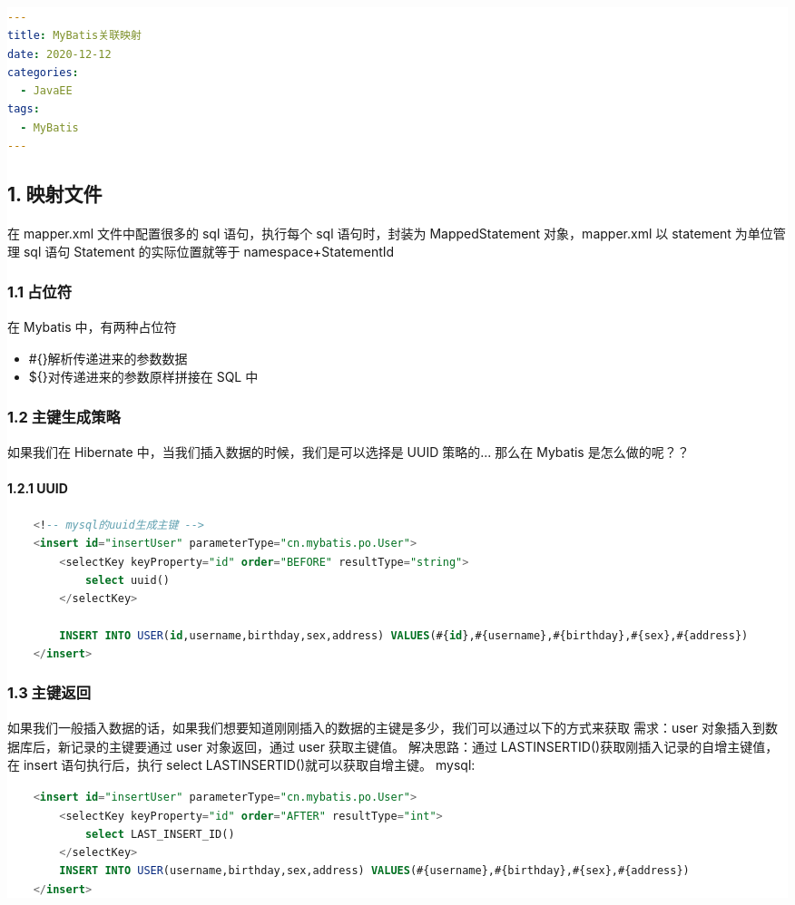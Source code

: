 ```yaml
---
title: MyBatis关联映射
date: 2020-12-12
categories:
  - JavaEE
tags:
  - MyBatis
---
```


## 1. 映射文件
   在 mapper.xml 文件中配置很多的 sql 语句，执行每个 sql 语句时，封装为 MappedStatement 对象，mapper.xml 以 statement 为单位管理 sql 语句
   Statement 的实际位置就等于 namespace+StatementId
### 1.1 占位符
   在 Mybatis 中，有两种占位符

- #{}解析传递进来的参数数据
- \${}对传递进来的参数原样拼接在 SQL 中
### 1.2 主键生成策略
  如果我们在 Hibernate 中，当我们插入数据的时候，我们是可以选择是 UUID 策略的...
  那么在 Mybatis 是怎么做的呢？？
#### 1.2.1 UUID

```sql
	<!-- mysql的uuid生成主键 -->
	<insert id="insertUser" parameterType="cn.mybatis.po.User">
		<selectKey keyProperty="id" order="BEFORE" resultType="string">
			select uuid()
		</selectKey>

		INSERT INTO USER(id,username,birthday,sex,address) VALUES(#{id},#{username},#{birthday},#{sex},#{address})
	</insert>
```

### 1.3 主键返回
如果我们一般插入数据的话，如果我们想要知道刚刚插入的数据的主键是多少，我们可以通过以下的方式来获取
需求：user 对象插入到数据库后，新记录的主键要通过 user 对象返回，通过 user 获取主键值。
解决思路：通过 LASTINSERTID()获取刚插入记录的自增主键值，在 insert 语句执行后，执行 select LASTINSERTID()就可以获取自增主键。
mysql:

```sql
	<insert id="insertUser" parameterType="cn.mybatis.po.User">
		<selectKey keyProperty="id" order="AFTER" resultType="int">
			select LAST_INSERT_ID()
		</selectKey>
		INSERT INTO USER(username,birthday,sex,address) VALUES(#{username},#{birthday},#{sex},#{address})
	</insert>
```
